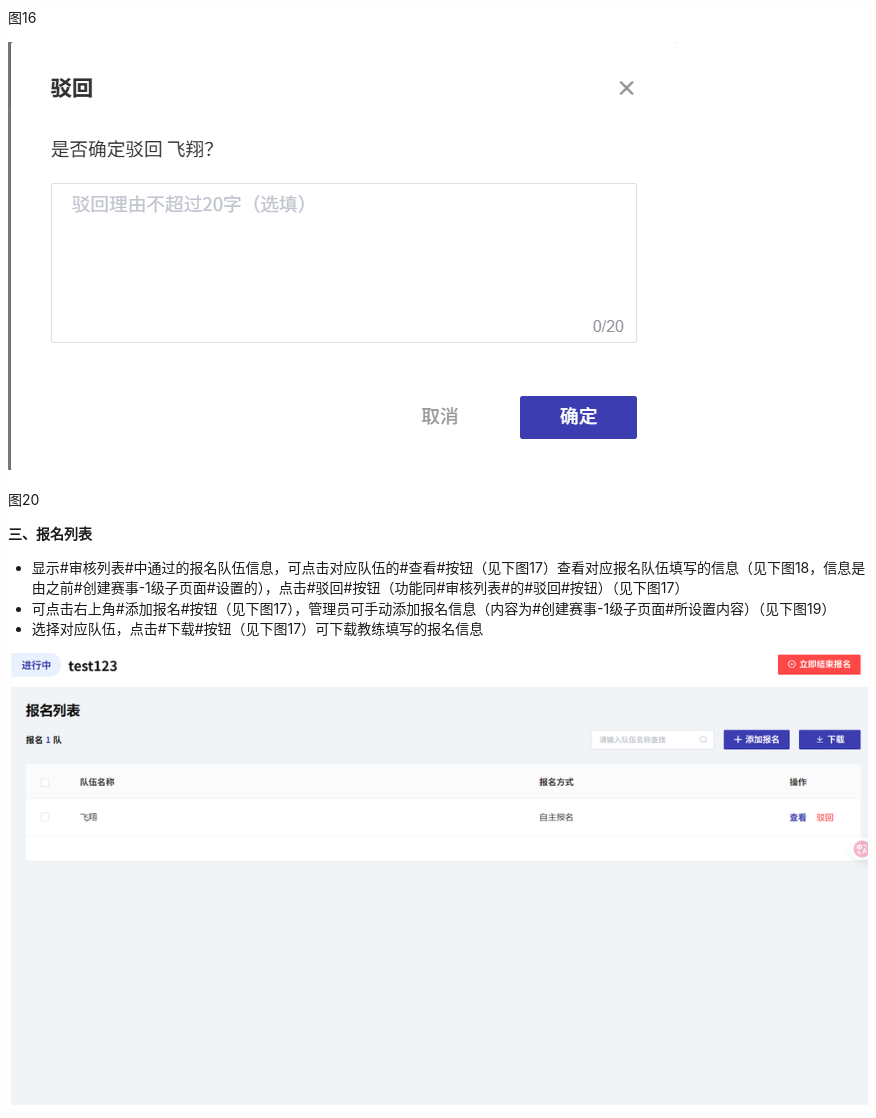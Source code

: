 图16

![图20](image%2013.png)

图20

**三、报名列表** 

- 显示#审核列表#中通过的报名队伍信息，可点击对应队伍的#查看#按钮（见下图17）查看对应报名队伍填写的信息（见下图18，信息是由之前#创建赛事-1级子页面#设置的），点击#驳回#按钮（功能同#审核列表#的#驳回#按钮）（见下图17）
- 可点击右上角#添加报名#按钮（见下图17），管理员可手动添加报名信息（内容为#创建赛事-1级子页面#所设置内容）（见下图19）
- 选择对应队伍，点击#下载#按钮（见下图17）可下载教练填写的报名信息

![图17](image%2014.png)
